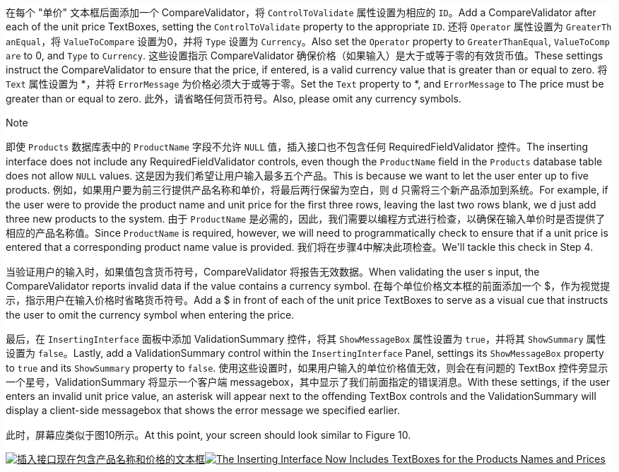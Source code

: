 <span data-ttu-id="ad63c-207">在每个 "单价" 文本框后面添加一个 CompareValidator，将 `ControlToValidate` 属性设置为相应的 `ID`。</span><span class="sxs-lookup"><span data-stu-id="ad63c-207">Add a CompareValidator after each of the unit price TextBoxes, setting the `ControlToValidate` property to the appropriate `ID`.</span></span> <span data-ttu-id="ad63c-208">还将 `Operator` 属性设置为 `GreaterThanEqual`，将 `ValueToCompare` 设置为0，并将 `Type` 设置为 `Currency`。</span><span class="sxs-lookup"><span data-stu-id="ad63c-208">Also set the `Operator` property to `GreaterThanEqual`, `ValueToCompare` to 0, and `Type` to `Currency`.</span></span> <span data-ttu-id="ad63c-209">这些设置指示 CompareValidator 确保价格（如果输入）是大于或等于零的有效货币值。</span><span class="sxs-lookup"><span data-stu-id="ad63c-209">These settings instruct the CompareValidator to ensure that the price, if entered, is a valid currency value that is greater than or equal to zero.</span></span> <span data-ttu-id="ad63c-210">将 `Text` 属性设置为 \*，并将 `ErrorMessage` 为价格必须大于或等于零。</span><span class="sxs-lookup"><span data-stu-id="ad63c-210">Set the `Text` property to \*, and `ErrorMessage` to The price must be greater than or equal to zero.</span></span> <span data-ttu-id="ad63c-211">此外，请省略任何货币符号。</span><span class="sxs-lookup"><span data-stu-id="ad63c-211">Also, please omit any currency symbols.</span></span>

> [!NOTE]
> <span data-ttu-id="ad63c-212">即使 `Products` 数据库表中的 `ProductName` 字段不允许 `NULL` 值，插入接口也不包含任何 RequiredFieldValidator 控件。</span><span class="sxs-lookup"><span data-stu-id="ad63c-212">The inserting interface does not include any RequiredFieldValidator controls, even though the `ProductName` field in the `Products` database table does not allow `NULL` values.</span></span> <span data-ttu-id="ad63c-213">这是因为我们希望让用户输入最多五个产品。</span><span class="sxs-lookup"><span data-stu-id="ad63c-213">This is because we want to let the user enter up to five products.</span></span> <span data-ttu-id="ad63c-214">例如，如果用户要为前三行提供产品名称和单价，将最后两行保留为空白，则 d 只需将三个新产品添加到系统。</span><span class="sxs-lookup"><span data-stu-id="ad63c-214">For example, if the user were to provide the product name and unit price for the first three rows, leaving the last two rows blank, we d just add three new products to the system.</span></span> <span data-ttu-id="ad63c-215">由于 `ProductName` 是必需的，因此，我们需要以编程方式进行检查，以确保在输入单价时是否提供了相应的产品名称值。</span><span class="sxs-lookup"><span data-stu-id="ad63c-215">Since `ProductName` is required, however, we will need to programmatically check to ensure that if a unit price is entered that a corresponding product name value is provided.</span></span> <span data-ttu-id="ad63c-216">我们将在步骤4中解决此项检查。</span><span class="sxs-lookup"><span data-stu-id="ad63c-216">We'll tackle this check in Step 4.</span></span>

<span data-ttu-id="ad63c-217">当验证用户的输入时，如果值包含货币符号，CompareValidator 将报告无效数据。</span><span class="sxs-lookup"><span data-stu-id="ad63c-217">When validating the user s input, the CompareValidator reports invalid data if the value contains a currency symbol.</span></span> <span data-ttu-id="ad63c-218">在每个单位价格文本框的前面添加一个 $，作为视觉提示，指示用户在输入价格时省略货币符号。</span><span class="sxs-lookup"><span data-stu-id="ad63c-218">Add a $ in front of each of the unit price TextBoxes to serve as a visual cue that instructs the user to omit the currency symbol when entering the price.</span></span>

<span data-ttu-id="ad63c-219">最后，在 `InsertingInterface` 面板中添加 ValidationSummary 控件，将其 `ShowMessageBox` 属性设置为 `true`，并将其 `ShowSummary` 属性设置为 `false`。</span><span class="sxs-lookup"><span data-stu-id="ad63c-219">Lastly, add a ValidationSummary control within the `InsertingInterface` Panel, settings its `ShowMessageBox` property to `true` and its `ShowSummary` property to `false`.</span></span> <span data-ttu-id="ad63c-220">使用这些设置时，如果用户输入的单位价格值无效，则会在有问题的 TextBox 控件旁显示一个星号，ValidationSummary 将显示一个客户端 messagebox，其中显示了我们前面指定的错误消息。</span><span class="sxs-lookup"><span data-stu-id="ad63c-220">With these settings, if the user enters an invalid unit price value, an asterisk will appear next to the offending TextBox controls and the ValidationSummary will display a client-side messagebox that shows the error message we specified earlier.</span></span>

<span data-ttu-id="ad63c-221">此时，屏幕应类似于图10所示。</span><span class="sxs-lookup"><span data-stu-id="ad63c-221">At this point, your screen should look similar to Figure 10.</span></span>

<span data-ttu-id="ad63c-222">[![插入接口现在包含产品名称和价格的文本框](batch-inserting-cs/_static/image29.png)](batch-inserting-cs/_static/image28.png)</span><span class="sxs-lookup"><span data-stu-id="ad63c-222">[![The Inserting Interface Now Includes TextBoxes for the Products Names and Prices](batch-inserting-cs/_static/image29.png)](batch-inserting-cs/_static/image28.png)</span></span>
